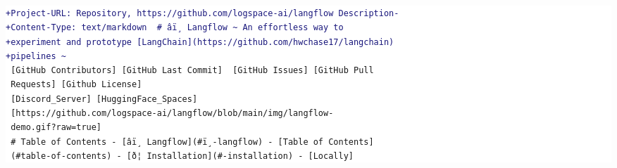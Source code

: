 ```diff
+Project-URL: Repository, https://github.com/logspace-ai/langflow Description-
+Content-Type: text/markdown  # âï¸ Langflow ~ An effortless way to
+experiment and prototype [LangChain](https://github.com/hwchase17/langchain)
+pipelines ~
 [GitHub Contributors] [GitHub Last Commit]  [GitHub Issues] [GitHub Pull
 Requests] [Github License]
 [Discord_Server] [HuggingFace_Spaces]
 [https://github.com/logspace-ai/langflow/blob/main/img/langflow-
 demo.gif?raw=true]
 # Table of Contents - [âï¸ Langflow](#ï¸-langflow) - [Table of Contents]
 (#table-of-contents) - [ð¦ Installation](#-installation) - [Locally]
```

